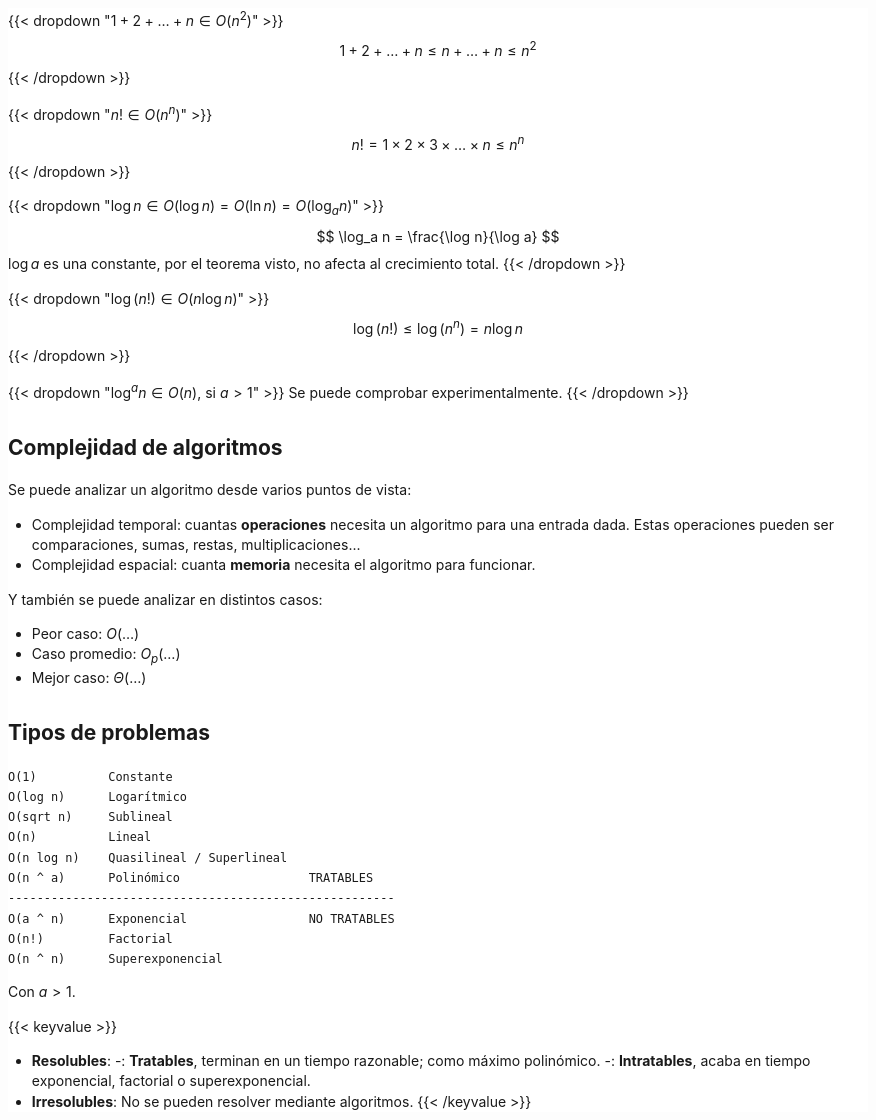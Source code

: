 {{< dropdown "$1 + 2 + \ldots + n \in O(n^2)$" >}}
$$ 1 + 2 + \ldots + n \le n + \ldots + n \le n^2 $$
{{< /dropdown >}}

{{< dropdown "$n! \in O(n^n)$" >}}
$$ n! = 1 \times 2 \times 3 \times \ldots \times n \le n^n $$
{{< /dropdown >}}

{{< dropdown "$\log n \in O(\log n) = O(\ln n) = O(\log_{a} n)$" >}}
$$ \log_a n = \frac{\log n}{\log a} $$
$\log a$ es una constante, por el teorema visto, no afecta al crecimiento total.
{{< /dropdown >}}

{{< dropdown "$\log(n!) \in O(n \log n)$" >}}
$$\log(n!) \le \log(n^n) = n \log n$$
{{< /dropdown >}}

{{< dropdown "$\log^{a} n \in O(n) \text{, si } a > 1$" >}}
Se puede comprobar experimentalmente.
{{< /dropdown >}}

## Complejidad de algoritmos

Se puede analizar un algoritmo desde varios puntos de vista:

- Complejidad temporal: cuantas **operaciones** necesita un algoritmo para una
  entrada dada. Estas operaciones pueden ser comparaciones, sumas, restas,
  multiplicaciones...
- Complejidad espacial: cuanta **memoria** necesita el algoritmo para funcionar.

Y también se puede analizar en distintos casos:

- Peor caso: $O(\ldots)$
- Caso promedio: $O_p(\ldots)$
- Mejor caso: $\Theta(\ldots)$

## Tipos de problemas

    O(1)          Constante
    O(log n)      Logarítmico
    O(sqrt n)     Sublineal
    O(n)          Lineal
    O(n log n)    Quasilineal / Superlineal
    O(n ^ a)      Polinómico                  TRATABLES
    ------------------------------------------------------
    O(a ^ n)      Exponencial                 NO TRATABLES
    O(n!)         Factorial
    O(n ^ n)      Superexponencial

Con $a > 1$.

{{< keyvalue >}}
- **Resolubles**:
    -: **Tratables**, terminan en un tiempo razonable; como máximo polinómico.
    -: **Intratables**, acaba en tiempo exponencial, factorial o superexponencial.
- **Irresolubles**: No se pueden resolver mediante algoritmos.
{{< /keyvalue >}}
